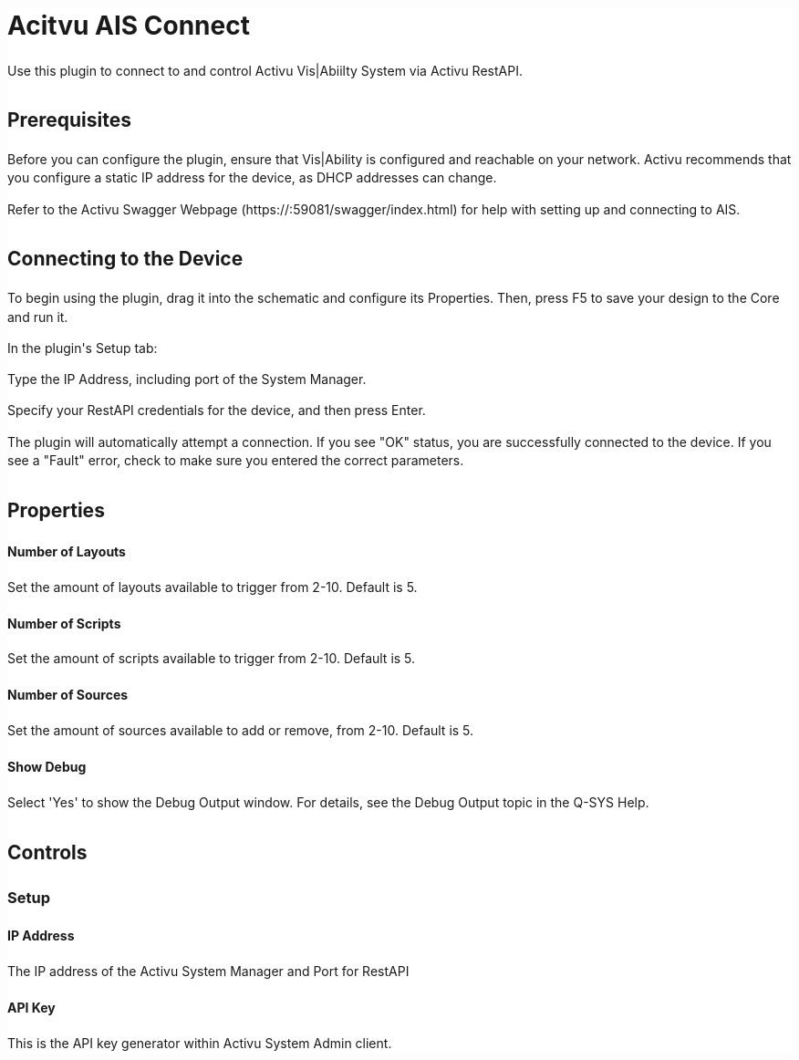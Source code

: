# Acitvu AIS Connect

Use this plugin to connect to and control Activu Vis|Abiilty System via Activu RestAPI.

## Prerequisites

Before you can configure the plugin, ensure that Vis|Ability is configured and reachable on your network. Activu recommends that you configure a static IP address for the device, as DHCP addresses can change.

Refer to the Activu Swagger Webpage (https://<IPAddres>:59081/swagger/index.html) for help with setting up and connecting to AIS.

## Connecting to the Device
To begin using the plugin, drag it into the schematic and configure its Properties. Then, press F5 to save your design to the Core and run it.

In the plugin's Setup tab:

Type the IP Address, including port of the System Manager.

Specify your RestAPI credentials for the device, and then press Enter.
  
The plugin will automatically attempt a connection. If you see "OK" status, you are successfully connected to the device. If you see a "Fault" error, check to make sure you entered the correct parameters.

## Properties
#### Number of Layouts
Set the amount of layouts available to trigger from 2-10.  Default is 5.

#### Number of Scripts
Set the amount of scripts available to trigger from 2-10.  Default is 5.

#### Number of Sources
Set the amount of sources available to add or remove, from 2-10.  Default is 5.

#### Show Debug
Select 'Yes' to show the Debug Output window. For details, see the Debug Output topic in the Q-SYS Help.

## Controls
### Setup
#### IP Address
The IP address of the Activu System Manager and Port for RestAPI

#### API Key
This is the API key generator within Activu System Admin client.
